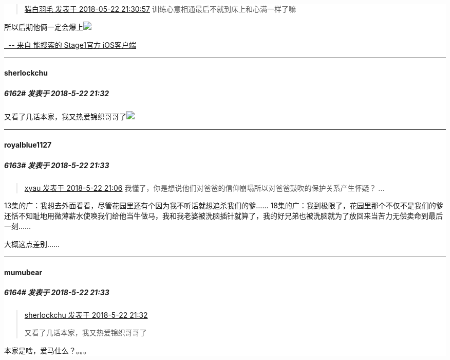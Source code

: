 
<blockquote><a href="httphttps://bbs.saraba1st.com/2b/forum.php?mod=redirect&amp;goto=findpost&amp;pid=39735622&amp;ptid=1673546" target="_blank">猫白羽毛 发表于 2018-05-22 21:30:57</a>
训练心意相通最后不就到床上和心满一样了嘛</blockquote>所以后期他俩一定会爆上<img src="https://static.saraba1st.com/image/smiley/face2017/067.png" referrerpolicy="no-referrer">

[  -- 来自 能搜索的 Stage1官方 iOS客户端](https://itunes.apple.com/fi/app/saraba1st/id1221237470?mt=8)







*****

####  sherlockchu  
##### 6162#       发表于 2018-5-22 21:32




又看了几话本家，我又热爱锦织哥哥了<img src="https://static.saraba1st.com/image/smiley/face2017/067.png" referrerpolicy="no-referrer">







*****

####  royalblue1127  
##### 6163#       发表于 2018-5-22 21:33


<blockquote><a href="httphttps://bbs.saraba1st.com/2b/forum.php?mod=redirect&amp;goto=findpost&amp;pid=39735393&amp;ptid=1673546" target="_blank">xyau 发表于 2018-5-22 21:06</a>
我懂了，你是想说他们对爸爸的信仰崩塌所以对爸爸鼓吹的保护关系产生怀疑？ ...</blockquote>
13集的广：我想去外面看看，尽管花园里还有个因为我不听话就想追杀我们的爹……
18集的广：我到极限了，花园里那个不仅不是我们的爹还恬不知耻地用微薄薪水使唤我们给他当牛做马，我和我老婆被洗脑插针就算了，我的好兄弟也被洗脑就为了放回来当苦力无偿卖命到最后一刻……

大概这点差别……







*****

####  mumubear  
##### 6164#       发表于 2018-5-22 21:33


<blockquote><a href="httphttps://bbs.saraba1st.com/2b/forum.php?mod=redirect&amp;goto=findpost&amp;pid=39735639&amp;ptid=1673546" target="_blank">sherlockchu 发表于 2018-5-22 21:32</a>

又看了几话本家，我又热爱锦织哥哥了</blockquote>
本家是啥，爱马仕么？。。。





